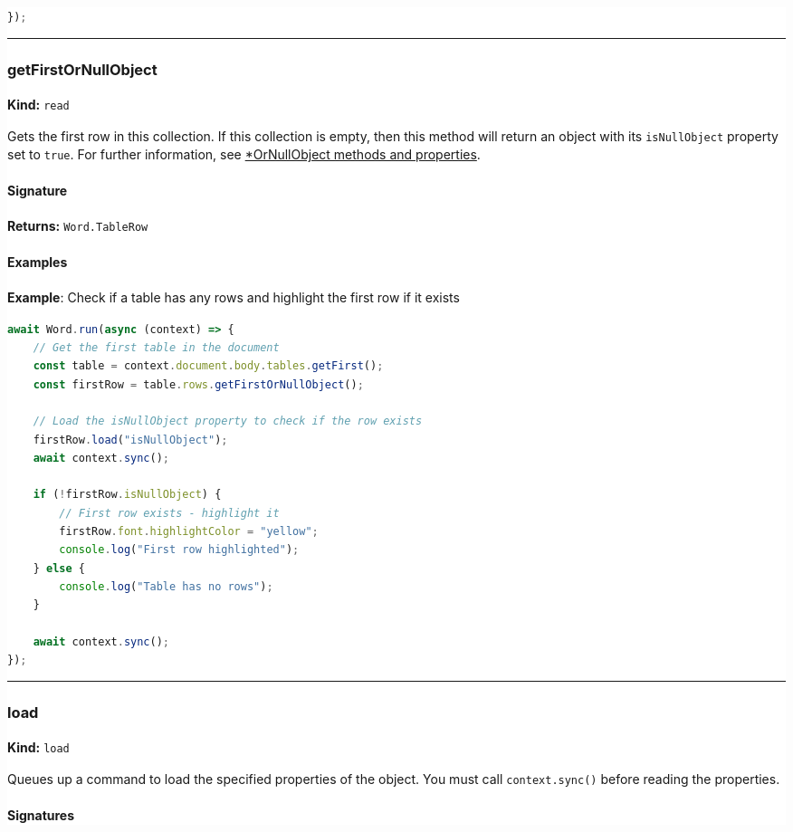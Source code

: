 ```typescript
});
```

---

### getFirstOrNullObject

**Kind:** `read`

Gets the first row in this collection. If this collection is empty, then this method will return an object with its `isNullObject` property set to `true`. For further information, see [*OrNullObject methods and properties](/en-us/office/dev/add-ins/develop/application-specific-api-model#ornullobject-methods-and-properties).

#### Signature

**Returns:** `Word.TableRow`

#### Examples

**Example**: Check if a table has any rows and highlight the first row if it exists

```typescript
await Word.run(async (context) => {
    // Get the first table in the document
    const table = context.document.body.tables.getFirst();
    const firstRow = table.rows.getFirstOrNullObject();
    
    // Load the isNullObject property to check if the row exists
    firstRow.load("isNullObject");
    await context.sync();
    
    if (!firstRow.isNullObject) {
        // First row exists - highlight it
        firstRow.font.highlightColor = "yellow";
        console.log("First row highlighted");
    } else {
        console.log("Table has no rows");
    }
    
    await context.sync();
});
```

---

### load

**Kind:** `load`

Queues up a command to load the specified properties of the object. You must call `context.sync()` before reading the properties.

#### Signatures

